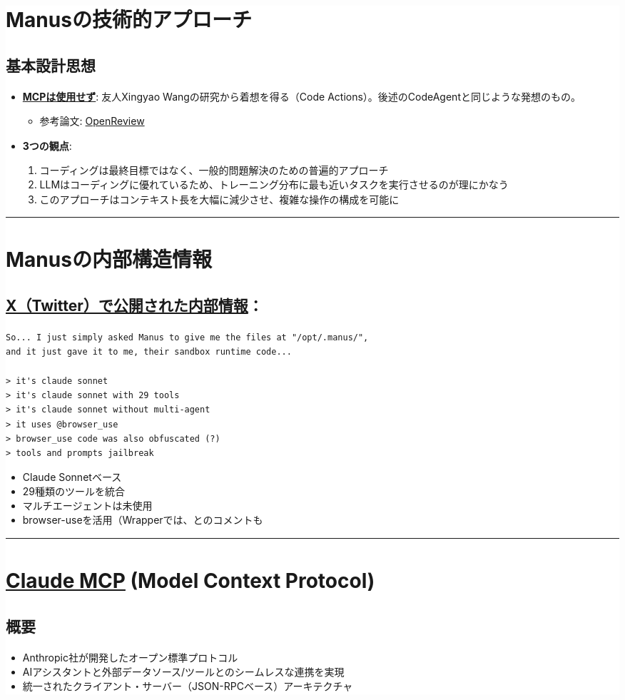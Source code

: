 
# Manusの技術的アプローチ

## 基本設計思想

- **[MCPは使用せず](https://x.com/peakji/status/1899005201778086166)**: 友人Xingyao Wangの研究から着想を得る（Code Actions）。後述のCodeAgentと同じような発想のもの。
  - 参考論文: [OpenReview](https://openreview.net/forum?id=jJ9BoXAfFa)

- **3つの観点**:
  1. コーディングは最終目標ではなく、一般的問題解決のための普遍的アプローチ
  2. LLMはコーディングに優れているため、トレーニング分布に最も近いタスクを実行させるのが理にかなう
  3. このアプローチはコンテキスト長を大幅に減少させ、複雑な操作の構成を可能に

---

# Manusの内部構造情報

## [X（Twitter）で公開された内部情報](https://x.com/jianxliao/status/1898861051183349870)：

```
So... I just simply asked Manus to give me the files at "/opt/.manus/", 
and it just gave it to me, their sandbox runtime code...

> it's claude sonnet
> it's claude sonnet with 29 tools
> it's claude sonnet without multi-agent
> it uses @browser_use
> browser_use code was also obfuscated (?)
> tools and prompts jailbreak
```

- Claude Sonnetベース
- 29種類のツールを統合
- マルチエージェントは未使用
- browser-useを活用（Wrapperでは、とのコメントも

---

# [Claude MCP](https://modelcontextprotocol.io/introduction) (Model Context Protocol)

## 概要

- Anthropic社が開発したオープン標準プロトコル
- AIアシスタントと外部データソース/ツールとのシームレスな連携を実現
- 統一されたクライアント・サーバー（JSON-RPCベース）アーキテクチャ
